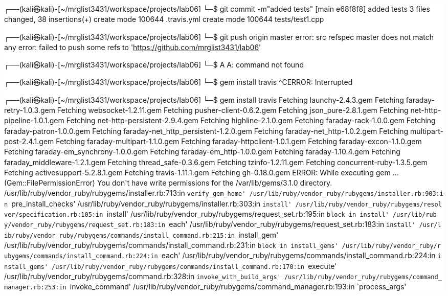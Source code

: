                                                                                                                    
┌──(kali㉿kali)-[~/mrglist3431/workspace/projects/lab06]
└─$ git commit -m"added tests"
[main e68f8f8] added tests
 3 files changed, 38 insertions(+)
 create mode 100644 .travis.yml
 create mode 100644 tests/test1.cpp
                                                                                                                   
┌──(kali㉿kali)-[~/mrglist3431/workspace/projects/lab06]
└─$ git push origin master
error: src refspec master does not match any
error: failed to push some refs to 'https://github.com/mrglist3431/lab06'
                                                                                                                   
┌──(kali㉿kali)-[~/mrglist3431/workspace/projects/lab06]
└─$ A
A: command not found
                                                                                                                   
┌──(kali㉿kali)-[~/mrglist3431/workspace/projects/lab06]
└─$                                                                         gem install travis
^CERROR:  Interrupted
                                                                                                                   
┌──(kali㉿kali)-[~/mrglist3431/workspace/projects/lab06]
└─$ gem install travis
Fetching launchy-2.4.3.gem
Fetching faraday-retry-1.0.3.gem
Fetching websocket-1.2.11.gem
Fetching pusher-client-0.6.2.gem
Fetching json_pure-2.8.1.gem
Fetching net-http-pipeline-1.0.1.gem
Fetching net-http-persistent-2.9.4.gem
Fetching highline-2.1.0.gem
Fetching faraday-rack-1.0.0.gem
Fetching faraday-patron-1.0.0.gem
Fetching faraday-net_http_persistent-1.2.0.gem
Fetching faraday-net_http-1.0.2.gem
Fetching multipart-post-2.4.1.gem
Fetching faraday-multipart-1.1.0.gem
Fetching faraday-httpclient-1.0.1.gem
Fetching faraday-excon-1.1.0.gem
Fetching faraday-em_synchrony-1.0.0.gem
Fetching faraday-em_http-1.0.0.gem
Fetching faraday-1.10.4.gem
Fetching faraday_middleware-1.2.1.gem
Fetching thread_safe-0.3.6.gem
Fetching tzinfo-1.2.11.gem
Fetching concurrent-ruby-1.3.5.gem
Fetching activesupport-5.2.8.1.gem
Fetching travis-1.11.1.gem
Fetching gh-0.18.0.gem
ERROR:  While executing gem ... (Gem::FilePermissionError)
    You don't have write permissions for the /var/lib/gems/3.1.0 directory.
        /usr/lib/ruby/vendor_ruby/rubygems/installer.rb:713:in `verify_gem_home'
        /usr/lib/ruby/vendor_ruby/rubygems/installer.rb:903:in `pre_install_checks'
        /usr/lib/ruby/vendor_ruby/rubygems/installer.rb:303:in `install'
        /usr/lib/ruby/vendor_ruby/rubygems/resolver/specification.rb:105:in `install'
        /usr/lib/ruby/vendor_ruby/rubygems/request_set.rb:195:in `block in install'
        /usr/lib/ruby/vendor_ruby/rubygems/request_set.rb:183:in `each'
        /usr/lib/ruby/vendor_ruby/rubygems/request_set.rb:183:in `install'
        /usr/lib/ruby/vendor_ruby/rubygems/commands/install_command.rb:215:in `install_gem'
        /usr/lib/ruby/vendor_ruby/rubygems/commands/install_command.rb:231:in `block in install_gems'
        /usr/lib/ruby/vendor_ruby/rubygems/commands/install_command.rb:224:in `each'
        /usr/lib/ruby/vendor_ruby/rubygems/commands/install_command.rb:224:in `install_gems'
        /usr/lib/ruby/vendor_ruby/rubygems/commands/install_command.rb:170:in `execute'
        /usr/lib/ruby/vendor_ruby/rubygems/command.rb:328:in `invoke_with_build_args'
        /usr/lib/ruby/vendor_ruby/rubygems/command_manager.rb:253:in `invoke_command'
        /usr/lib/ruby/vendor_ruby/rubygems/command_manager.rb:193:in `process_args'